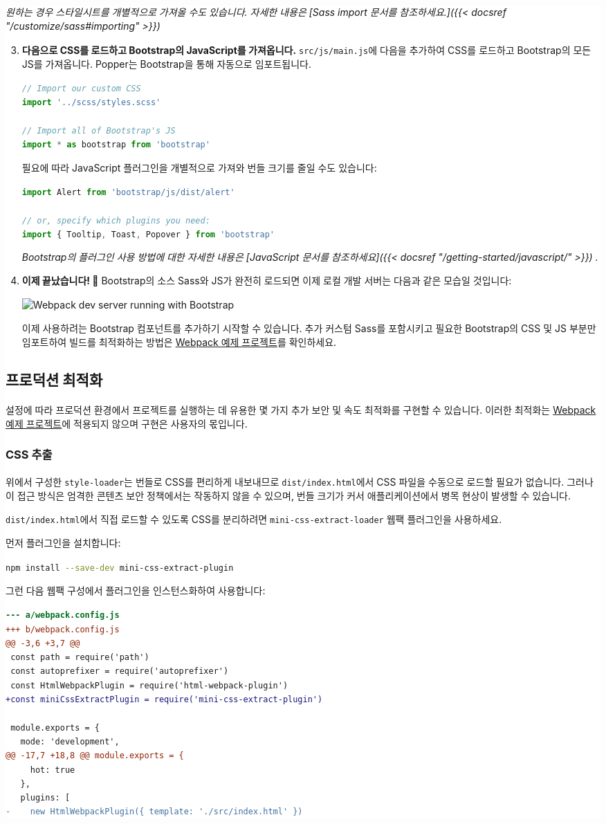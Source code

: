    *원하는 경우 스타일시트를 개별적으로 가져올 수도 있습니다. 자세한 내용은 [Sass import 문서를 참조하세요.]({{< docsref "/customize/sass#importing" >}})*

3. **다음으로 CSS를 로드하고 Bootstrap의 JavaScript를 가져옵니다.** `src/js/main.js`에 다음을 추가하여 CSS를 로드하고 Bootstrap의 모든 JS를 가져옵니다. Popper는 Bootstrap을 통해 자동으로 임포트됩니다.

   
   ```js
   // Import our custom CSS
   import '../scss/styles.scss'

   // Import all of Bootstrap's JS
   import * as bootstrap from 'bootstrap'
   ```

   필요에 따라 JavaScript 플러그인을 개별적으로 가져와 번들 크기를 줄일 수도 있습니다:

   
   ```js
   import Alert from 'bootstrap/js/dist/alert'

   // or, specify which plugins you need:
   import { Tooltip, Toast, Popover } from 'bootstrap'
   ```

   *Bootstrap의 플러그인 사용 방법에 대한 자세한 내용은 [JavaScript 문서를 참조하세요]({{< docsref "/getting-started/javascript/" >}}) .*

4. **이제 끝났습니다! 🎉** Bootstrap의 소스 Sass와 JS가 완전히 로드되면 이제 로컬 개발 서버는 다음과 같은 모습일 것입니다:

   ![Webpack dev server running with Bootstrap](/assets/img/guides/webpack-dev-server-bootstrap.png)

   이제 사용하려는 Bootstrap 컴포넌트를 추가하기 시작할 수 있습니다. 추가 커스텀 Sass를 포함시키고 필요한 Bootstrap의 CSS 및 JS 부분만 임포트하여 빌드를 최적화하는 방법은 [Webpack 예제 프로젝트](https://github.com/twbs/examples/tree/main/webpack)를 확인하세요.

## 프로덕션 최적화

설정에 따라 프로덕션 환경에서 프로젝트를 실행하는 데 유용한 몇 가지 추가 보안 및 속도 최적화를 구현할 수 있습니다. 이러한 최적화는 [Webpack 예제 프로젝트](https://github.com/twbs/examples/tree/main/webpack)에 적용되지 않으며 구현은 사용자의 몫입니다.

### CSS 추출

위에서 구성한 `style-loader`는 번들로 CSS를 편리하게 내보내므로 `dist/index.html`에서 CSS 파일을 수동으로 로드할 필요가 없습니다. 그러나 이 접근 방식은 엄격한 콘텐츠 보안 정책에서는 작동하지 않을 수 있으며, 번들 크기가 커서 애플리케이션에서 병목 현상이 발생할 수 있습니다.

`dist/index.html`에서 직접 로드할 수 있도록 CSS를 분리하려면 `mini-css-extract-loader` 웹팩 플러그인을 사용하세요.

먼저 플러그인을 설치합니다:

```sh
npm install --save-dev mini-css-extract-plugin
```

그런 다음 웹팩 구성에서 플러그인을 인스턴스화하여 사용합니다:

```diff
--- a/webpack.config.js
+++ b/webpack.config.js
@@ -3,6 +3,7 @@
 const path = require('path')
 const autoprefixer = require('autoprefixer')
 const HtmlWebpackPlugin = require('html-webpack-plugin')
+const miniCssExtractPlugin = require('mini-css-extract-plugin')

 module.exports = {
   mode: 'development',
@@ -17,7 +18,8 @@ module.exports = {
     hot: true
   },
   plugins: [
-    new HtmlWebpackPlugin({ template: './src/index.html' })
```